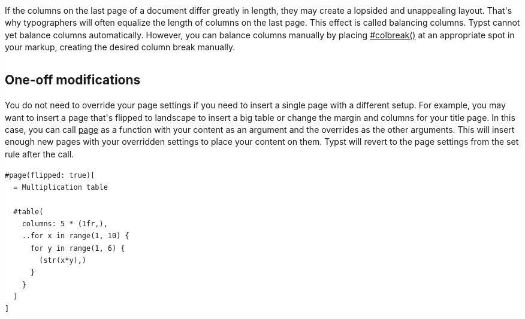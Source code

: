 If the columns on the last page of a document differ greatly in length, they may create a lopsided and unappealing layout. That's why typographers will often equalize the length of columns on the last page. This effect is called balancing columns. Typst cannot yet balance columns automatically. However, you can balance columns manually by placing [#colbreak()](/docs/reference/layout/colbreak/) at an appropriate spot in your markup, creating the desired column break manually.

## One-off modifications

You do not need to override your page settings if you need to insert a single page with a different setup. For example, you may want to insert a page that's flipped to landscape to insert a big table or change the margin and columns for your title page. In this case, you can call [page](/docs/reference/layout/page/) as a function with your content as an argument and the overrides as the other arguments. This will insert enough new pages with your overridden settings to place your content on them. Typst will revert to the page settings from the set rule after the call.

```typst
#page(flipped: true)[
  = Multiplication table

  #table(
    columns: 5 * (1fr,),
    ..for x in range(1, 10) {
      for y in range(1, 6) {
        (str(x*y),)
      }
    }
  )
]
```
